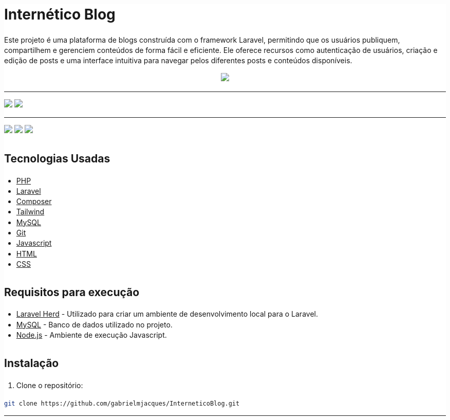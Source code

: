 # Internético Blog

Este projeto é uma plataforma de blogs construída com o framework Laravel, permitindo que os usuários publiquem, compartilhem e gerenciem conteúdos de forma fácil e eficiente. Ele oferece recursos como autenticação de usuários, criação e edição de posts e uma interface intuitiva para navegar pelos diferentes posts e conteúdos disponíveis.

<p align="center">
    <img width=80% src="https://github.com/gabrielmjacques/InterneticoBlog/assets/107326349/47d0c926-4dc5-490c-90be-8b70dec913c1"/>
</p>

<hr>

<img width=49.9% src="https://github.com/gabrielmjacques/InterneticoBlog/assets/107326349/fc9967ac-c466-46bb-91a5-7423723a002b"/>

<img width=49% src="https://github.com/gabrielmjacques/InterneticoBlog/assets/107326349/7a8a9670-0398-4ad0-ba34-4080f249ea42"/>

<hr>

<img width=32% src="https://github.com/gabrielmjacques/InterneticoBlog/assets/107326349/ddbb1391-9719-49f8-ac87-092159b11947"/>

<img width=32% src="https://github.com/gabrielmjacques/InterneticoBlog/assets/107326349/2f0c54bb-ecaf-4dfc-8265-4a1f2491cf42"/>

<img width=32% src="https://github.com/gabrielmjacques/InterneticoBlog/assets/107326349/86094d4d-34ac-427e-8067-a3e63d5a516e"/>


## Tecnologias Usadas

- [PHP](https://www.php.net/)
- [Laravel](https://laravel.com/) 
- [Composer](https://getcomposer.org/)
- [Tailwind](https://tailwindcss.com/)
- [MySQL](https://www.mysql.com/)
- [Git](https://git-scm.com/)
- [Javascript](https://developer.mozilla.org/pt-BR/docs/Web/JavaScript/)
- [HTML](https://developer.mozilla.org/pt-BR/docs/Web/HTML/)
- [CSS](https://developer.mozilla.org/pt-BR/docs/Web/CSS/)

## Requisitos para execução
- [Laravel Herd](https://laravel.com/docs/8.x/sail) - Utilizado para criar um ambiente de desenvolvimento local para o Laravel.
- [MySQL](https://www.mysql.com/) - Banco de dados utilizado no projeto.
- [Node.js](https://nodejs.org/en/) - Ambiente de execução Javascript.

## Instalação

1. Clone o repositório:
```bash
git clone https://github.com/gabrielmjacques/InterneticoBlog.git
```

---